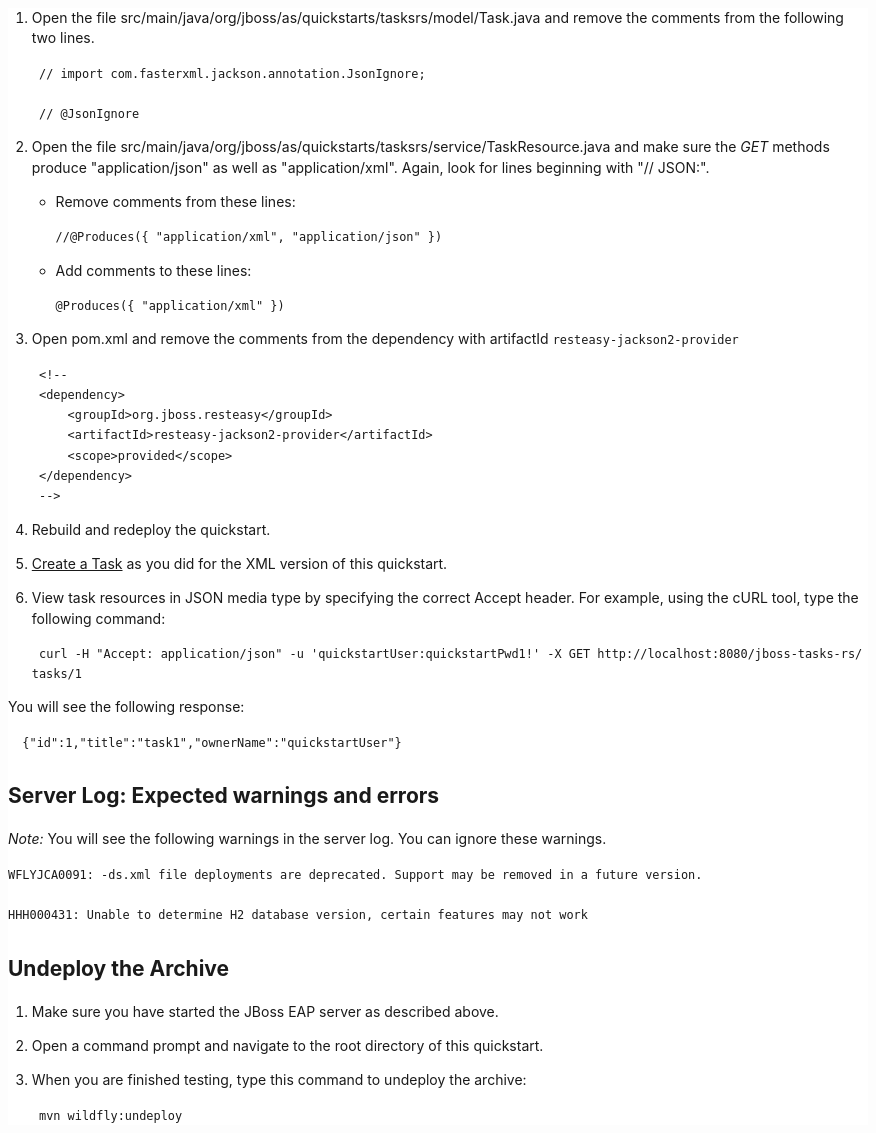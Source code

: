 1. Open the file src/main/java/org/jboss/as/quickstarts/tasksrs/model/Task.java and remove the comments from the following two lines.

        // import com.fasterxml.jackson.annotation.JsonIgnore;

        // @JsonIgnore

2. Open the file src/main/java/org/jboss/as/quickstarts/tasksrs/service/TaskResource.java and make sure the *GET* methods produce "application/json" as well as "application/xml". Again, look for lines beginning with "// JSON:".
    * Remove comments from these lines:

          //@Produces({ "application/xml", "application/json" })
    * Add comments to these lines:

          @Produces({ "application/xml" })
3. Open pom.xml and remove the comments from the dependency with artifactId `resteasy-jackson2-provider`

        <!--
        <dependency>
            <groupId>org.jboss.resteasy</groupId>
            <artifactId>resteasy-jackson2-provider</artifactId>
            <scope>provided</scope>
        </dependency>
        -->

4. Rebuild and redeploy the quickstart.
5. [Create a Task](#create-a-task) as you did for the XML version of this quickstart.


6. View task resources in JSON media type by specifying the correct Accept header. For example, using the cURL tool, type the following command:

        curl -H "Accept: application/json" -u 'quickstartUser:quickstartPwd1!' -X GET http://localhost:8080/jboss-tasks-rs/tasks/1

  You will see the following response:

      {"id":1,"title":"task1","ownerName":"quickstartUser"}


Server Log: Expected warnings and errors
-----------------------------------

_Note:_ You will see the following warnings in the server log. You can ignore these warnings.

    WFLYJCA0091: -ds.xml file deployments are deprecated. Support may be removed in a future version.

    HHH000431: Unable to determine H2 database version, certain features may not work


Undeploy the Archive
--------------------

1. Make sure you have started the JBoss EAP server as described above.
2. Open a command prompt and navigate to the root directory of this quickstart.
3. When you are finished testing, type this command to undeploy the archive:

        mvn wildfly:undeploy
